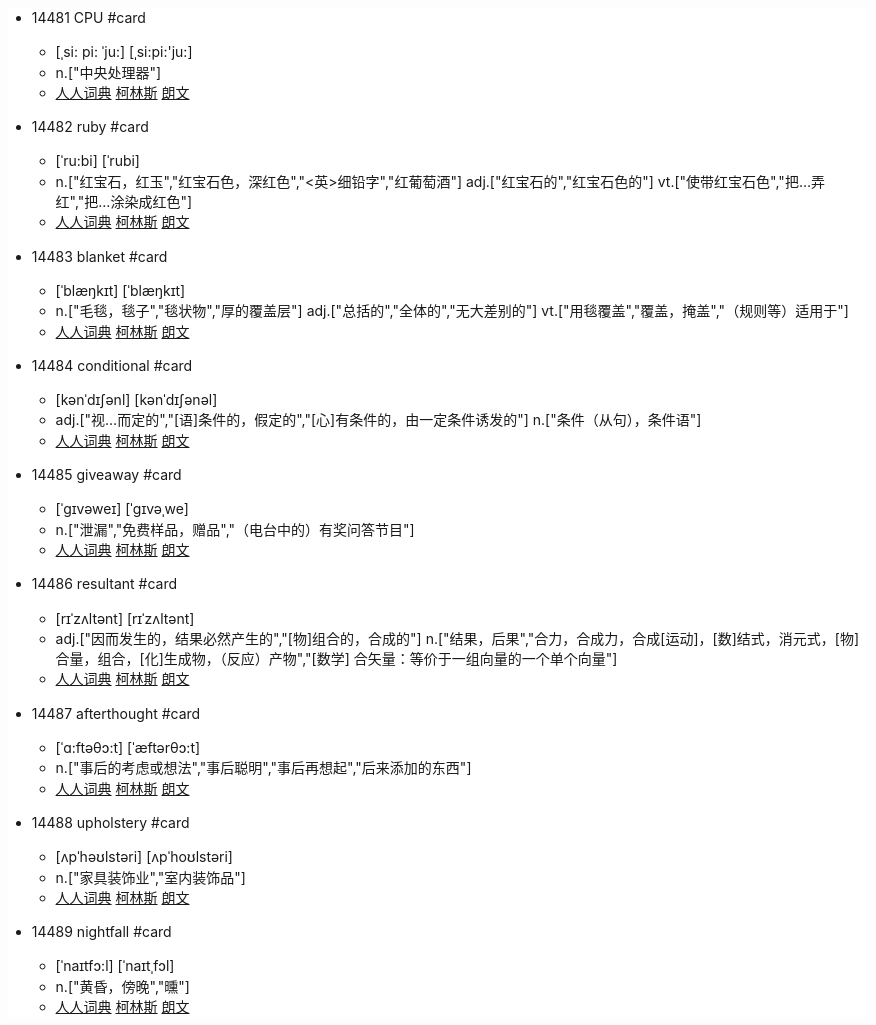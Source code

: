 
- 14481 CPU #card
  - [ˌsi: pi: ˈju:]  [ˌsi:pi:'ju:]
  - n.["中央处理器"]
  - [人人词典](https://www.91dict.com/words?w=CPU) [柯林斯](https://www.collinsdictionary.com/zh/dictionary/english/CPU) [朗文](https://www.ldoceonline.com/dictionary/CPU)
  

- 14482 ruby #card
  - [ˈru:bi]  [ˈrubi]
  - n.["红宝石，红玉","红宝石色，深红色","<英>细铅字","红葡萄酒"]  adj.["红宝石的","红宝石色的"]  vt.["使带红宝石色","把…弄红","把…涂染成红色"]
  - [人人词典](https://www.91dict.com/words?w=ruby) [柯林斯](https://www.collinsdictionary.com/zh/dictionary/english/ruby) [朗文](https://www.ldoceonline.com/dictionary/ruby)
  

- 14483 blanket #card
  - [ˈblæŋkɪt]  [ˈblæŋkɪt]
  - n.["毛毯，毯子","毯状物","厚的覆盖层"]  adj.["总括的","全体的","无大差别的"]  vt.["用毯覆盖","覆盖，掩盖","（规则等）适用于"]
  - [人人词典](https://www.91dict.com/words?w=blanket) [柯林斯](https://www.collinsdictionary.com/zh/dictionary/english/blanket) [朗文](https://www.ldoceonline.com/dictionary/blanket)
  

- 14484 conditional #card
  - [kənˈdɪʃənl]  [kənˈdɪʃənəl]
  - adj.["视…而定的","[语]条件的，假定的","[心]有条件的，由一定条件诱发的"]  n.["条件（从句），条件语"]
  - [人人词典](https://www.91dict.com/words?w=conditional) [柯林斯](https://www.collinsdictionary.com/zh/dictionary/english/conditional) [朗文](https://www.ldoceonline.com/dictionary/conditional)
  

- 14485 giveaway #card
  - [ˈgɪvəweɪ]  [ˈɡɪvəˌwe]
  - n.["泄漏","免费样品，赠品","（电台中的）有奖问答节目"]
  - [人人词典](https://www.91dict.com/words?w=giveaway) [柯林斯](https://www.collinsdictionary.com/zh/dictionary/english/giveaway) [朗文](https://www.ldoceonline.com/dictionary/giveaway)
  

- 14486 resultant #card
  - [rɪˈzʌltənt]  [rɪˈzʌltənt]
  - adj.["因而发生的，结果必然产生的","[物]组合的，合成的"]  n.["结果，后果","合力，合成力，合成[运动]，[数]结式，消元式，[物]合量，组合，[化]生成物，（反应）产物","[数学] 合矢量：等价于一组向量的一个单个向量"]
  - [人人词典](https://www.91dict.com/words?w=resultant) [柯林斯](https://www.collinsdictionary.com/zh/dictionary/english/resultant) [朗文](https://www.ldoceonline.com/dictionary/resultant)
  

- 14487 afterthought #card
  - [ˈɑ:ftəθɔ:t]  [ˈæftərθɔ:t]
  - n.["事后的考虑或想法","事后聪明","事后再想起","后来添加的东西"]
  - [人人词典](https://www.91dict.com/words?w=afterthought) [柯林斯](https://www.collinsdictionary.com/zh/dictionary/english/afterthought) [朗文](https://www.ldoceonline.com/dictionary/afterthought)
  

- 14488 upholstery #card
  - [ʌpˈhəʊlstəri]  [ʌpˈhoʊlstəri]
  - n.["家具装饰业","室内装饰品"]
  - [人人词典](https://www.91dict.com/words?w=upholstery) [柯林斯](https://www.collinsdictionary.com/zh/dictionary/english/upholstery) [朗文](https://www.ldoceonline.com/dictionary/upholstery)
  

- 14489 nightfall #card
  - [ˈnaɪtfɔ:l]  [ˈnaɪtˌfɔl]
  - n.["黄昏，傍晚","曛"]
  - [人人词典](https://www.91dict.com/words?w=nightfall) [柯林斯](https://www.collinsdictionary.com/zh/dictionary/english/nightfall) [朗文](https://www.ldoceonline.com/dictionary/nightfall)
  